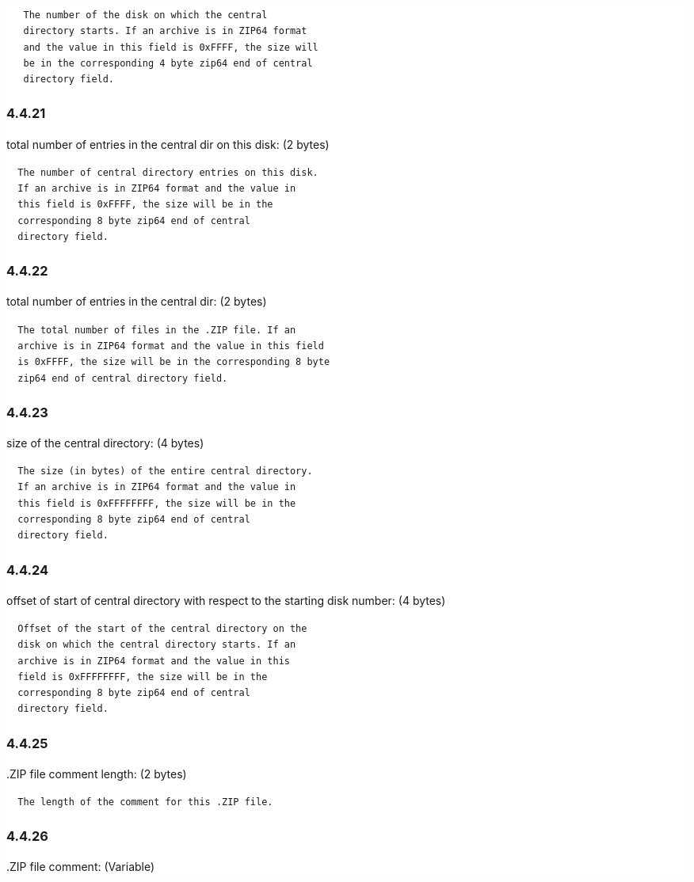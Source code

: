        The number of the disk on which the central
       directory starts. If an archive is in ZIP64 format
       and the value in this field is 0xFFFF, the size will 
       be in the corresponding 4 byte zip64 end of central 
       directory field.

   ### 4.4.21
   total number of entries in the central dir on 
          this disk: (2 bytes)

      The number of central directory entries on this disk.
      If an archive is in ZIP64 format and the value in 
      this field is 0xFFFF, the size will be in the 
      corresponding 8 byte zip64 end of central 
      directory field.

   ### 4.4.22
   total number of entries in the central dir: (2 bytes)

      The total number of files in the .ZIP file. If an 
      archive is in ZIP64 format and the value in this field
      is 0xFFFF, the size will be in the corresponding 8 byte 
      zip64 end of central directory field.

   ### 4.4.23
   size of the central directory: (4 bytes)

      The size (in bytes) of the entire central directory.
      If an archive is in ZIP64 format and the value in 
      this field is 0xFFFFFFFF, the size will be in the 
      corresponding 8 byte zip64 end of central 
      directory field.

   ### 4.4.24
   offset of start of central directory with respect to
          the starting disk number:  (4 bytes)

      Offset of the start of the central directory on the
      disk on which the central directory starts. If an 
      archive is in ZIP64 format and the value in this 
      field is 0xFFFFFFFF, the size will be in the 
      corresponding 8 byte zip64 end of central 
      directory field.

   ### 4.4.25
   .ZIP file comment length: (2 bytes)

      The length of the comment for this .ZIP file.

   ### 4.4.26
   .ZIP file comment: (Variable)
